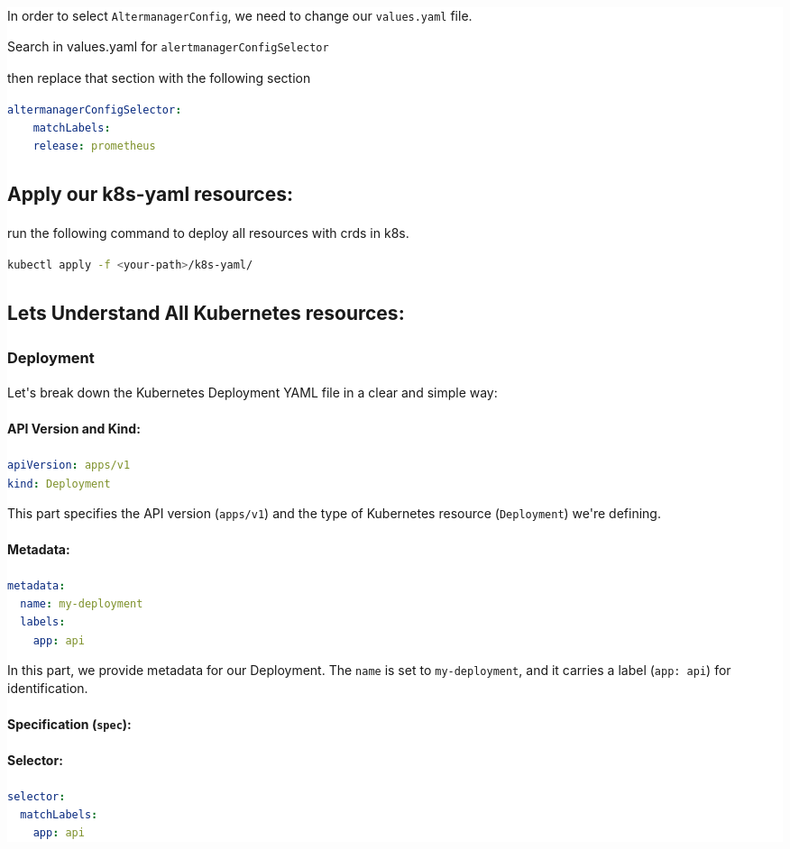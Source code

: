 In order to select `AltermanagerConfig`, we need to change our `values.yaml` file.

Search in values.yaml for `alertmanagerConfigSelector`

then replace that section with the following section

```yaml
altermanagerConfigSelector:
    matchLabels:
    release: prometheus
```

## Apply our k8s-yaml resources:

run the following command to deploy all resources with crds in k8s.

```bash
kubectl apply -f <your-path>/k8s-yaml/
```

## **Lets Understand All Kubernetes resources:**

### **Deployment**

Let's break down the Kubernetes Deployment YAML file in a clear and simple way:

#### API Version and Kind:

```yaml
apiVersion: apps/v1
kind: Deployment
```

This part specifies the API version (`apps/v1`) and the type of Kubernetes resource (`Deployment`) we're defining.

#### Metadata:

```yaml
metadata:
  name: my-deployment
  labels:
    app: api
```

In this part, we provide metadata for our Deployment. The `name` is set to `my-deployment`, and it carries a label (`app: api`) for identification.

#### Specification (`spec`):

#### Selector:

```yaml
selector:
  matchLabels:
    app: api
```
